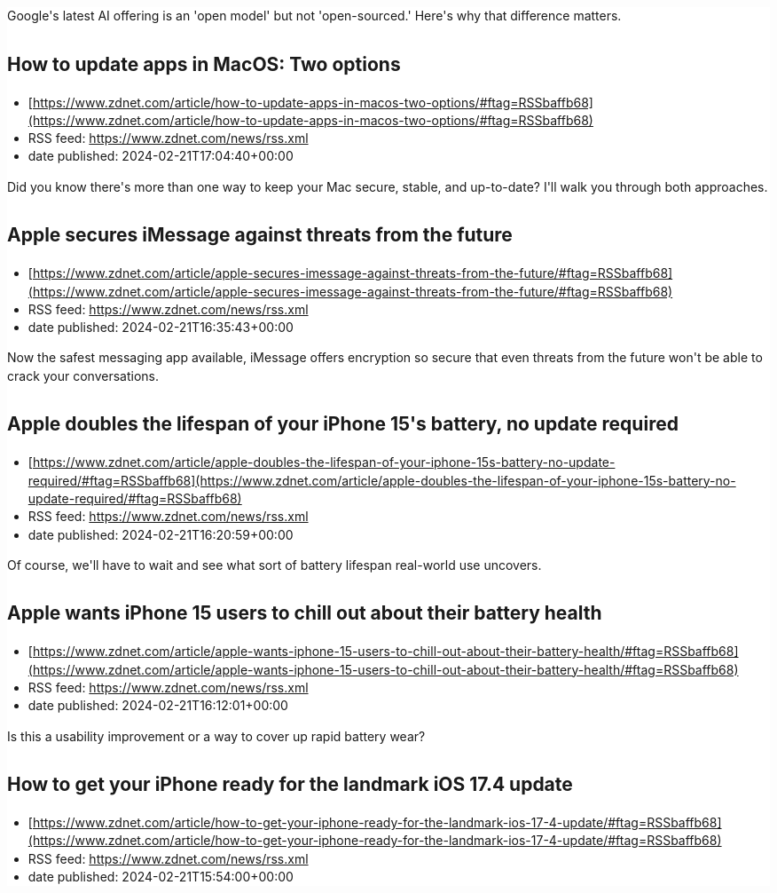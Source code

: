 Google's latest AI offering is an 'open model' but not 'open-sourced.' Here's why that difference matters.

## How to update apps in MacOS: Two options
 - [https://www.zdnet.com/article/how-to-update-apps-in-macos-two-options/#ftag=RSSbaffb68](https://www.zdnet.com/article/how-to-update-apps-in-macos-two-options/#ftag=RSSbaffb68)
 - RSS feed: https://www.zdnet.com/news/rss.xml
 - date published: 2024-02-21T17:04:40+00:00

Did you know there's more than one way to keep your Mac secure, stable, and up-to-date? I'll walk you through both approaches.

## Apple secures iMessage against threats from the future
 - [https://www.zdnet.com/article/apple-secures-imessage-against-threats-from-the-future/#ftag=RSSbaffb68](https://www.zdnet.com/article/apple-secures-imessage-against-threats-from-the-future/#ftag=RSSbaffb68)
 - RSS feed: https://www.zdnet.com/news/rss.xml
 - date published: 2024-02-21T16:35:43+00:00

Now the safest messaging app available, iMessage offers encryption so secure that even threats from the future won't be able to crack your conversations.

## Apple doubles the lifespan of your iPhone 15's battery, no update required
 - [https://www.zdnet.com/article/apple-doubles-the-lifespan-of-your-iphone-15s-battery-no-update-required/#ftag=RSSbaffb68](https://www.zdnet.com/article/apple-doubles-the-lifespan-of-your-iphone-15s-battery-no-update-required/#ftag=RSSbaffb68)
 - RSS feed: https://www.zdnet.com/news/rss.xml
 - date published: 2024-02-21T16:20:59+00:00

Of course, we'll have to wait and see what sort of battery lifespan real-world use uncovers.

## Apple wants iPhone 15 users to chill out about their battery health
 - [https://www.zdnet.com/article/apple-wants-iphone-15-users-to-chill-out-about-their-battery-health/#ftag=RSSbaffb68](https://www.zdnet.com/article/apple-wants-iphone-15-users-to-chill-out-about-their-battery-health/#ftag=RSSbaffb68)
 - RSS feed: https://www.zdnet.com/news/rss.xml
 - date published: 2024-02-21T16:12:01+00:00

Is this a usability improvement or a way to cover up rapid battery wear?

## How to get your iPhone ready for the landmark iOS 17.4 update
 - [https://www.zdnet.com/article/how-to-get-your-iphone-ready-for-the-landmark-ios-17-4-update/#ftag=RSSbaffb68](https://www.zdnet.com/article/how-to-get-your-iphone-ready-for-the-landmark-ios-17-4-update/#ftag=RSSbaffb68)
 - RSS feed: https://www.zdnet.com/news/rss.xml
 - date published: 2024-02-21T15:54:00+00:00
